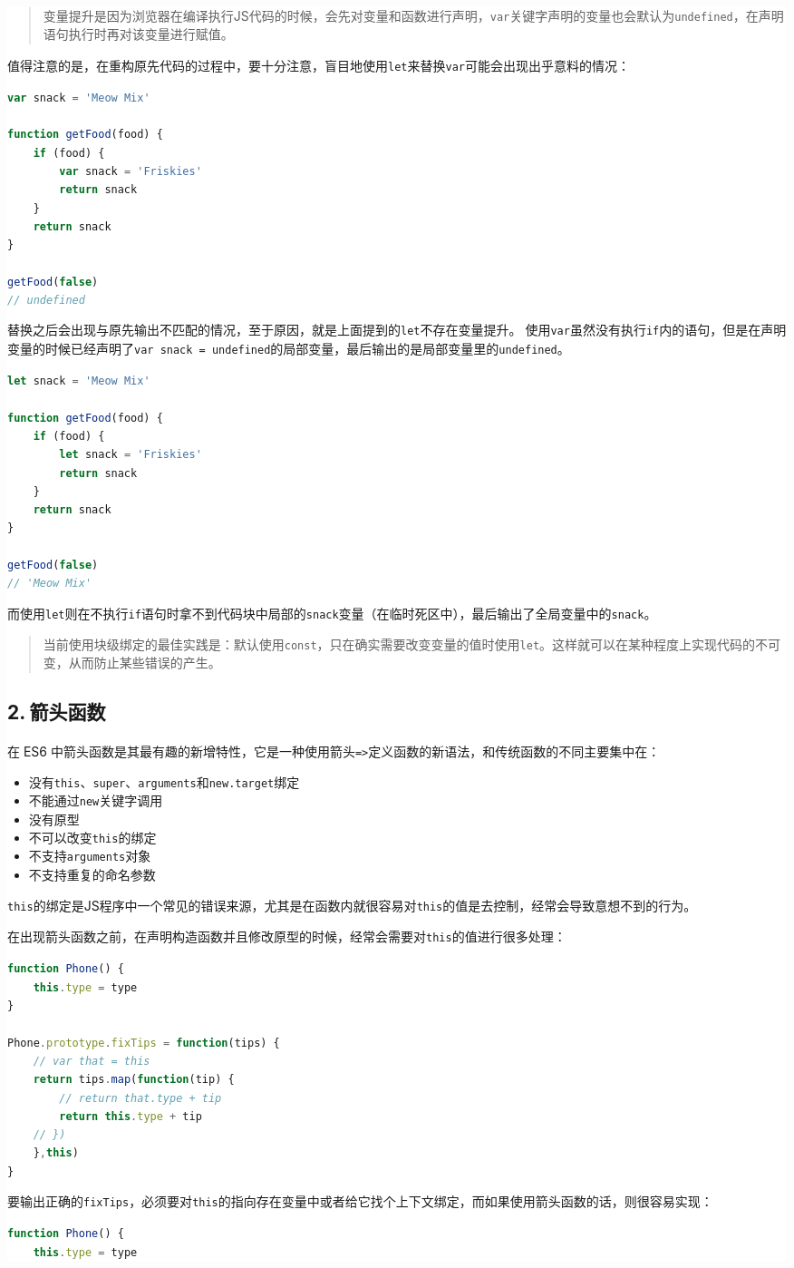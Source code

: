 > 变量提升是因为浏览器在编译执行JS代码的时候，会先对变量和函数进行声明，`var`关键字声明的变量也会默认为`undefined`，在声明语句执行时再对该变量进行赋值。

值得注意的是，在重构原先代码的过程中，要十分注意，盲目地使用`let`来替换`var`可能会出现出乎意料的情况：
```javascript
var snack = 'Meow Mix'

function getFood(food) {
    if (food) {
        var snack = 'Friskies'
        return snack
    }
    return snack
}

getFood(false)
// undefined
```
替换之后会出现与原先输出不匹配的情况，至于原因，就是上面提到的`let`不存在变量提升。
使用`var`虽然没有执行`if`内的语句，但是在声明变量的时候已经声明了`var snack = undefined`的局部变量，最后输出的是局部变量里的`undefined`。
```javascript
let snack = 'Meow Mix'

function getFood(food) {
    if (food) {
        let snack = 'Friskies'
        return snack
    }
    return snack
}

getFood(false)
// 'Meow Mix'
```
而使用`let`则在不执行`if`语句时拿不到代码块中局部的`snack`变量（在临时死区中），最后输出了全局变量中的`snack`。
> 当前使用块级绑定的最佳实践是：默认使用`const`，只在确实需要改变变量的值时使用`let`。这样就可以在某种程度上实现代码的不可变，从而防止某些错误的产生。

## 2. 箭头函数
在 ES6 中箭头函数是其最有趣的新增特性，它是一种使用箭头`=>`定义函数的新语法，和传统函数的不同主要集中在：
- 没有`this`、`super`、`arguments`和`new.target`绑定
- 不能通过`new`关键字调用
- 没有原型
- 不可以改变`this`的绑定
- 不支持`arguments`对象
- 不支持重复的命名参数

`this`的绑定是JS程序中一个常见的错误来源，尤其是在函数内就很容易对`this`的值是去控制，经常会导致意想不到的行为。

在出现箭头函数之前，在声明构造函数并且修改原型的时候，经常会需要对`this`的值进行很多处理：
```javascript
function Phone() {
    this.type = type
}

Phone.prototype.fixTips = function(tips) {
    // var that = this
    return tips.map(function(tip) {
        // return that.type + tip
        return this.type + tip
    // })
    },this)
}
```
要输出正确的`fixTips`，必须要对`this`的指向存在变量中或者给它找个上下文绑定，而如果使用箭头函数的话，则很容易实现：
```javascript
function Phone() {
    this.type = type
```